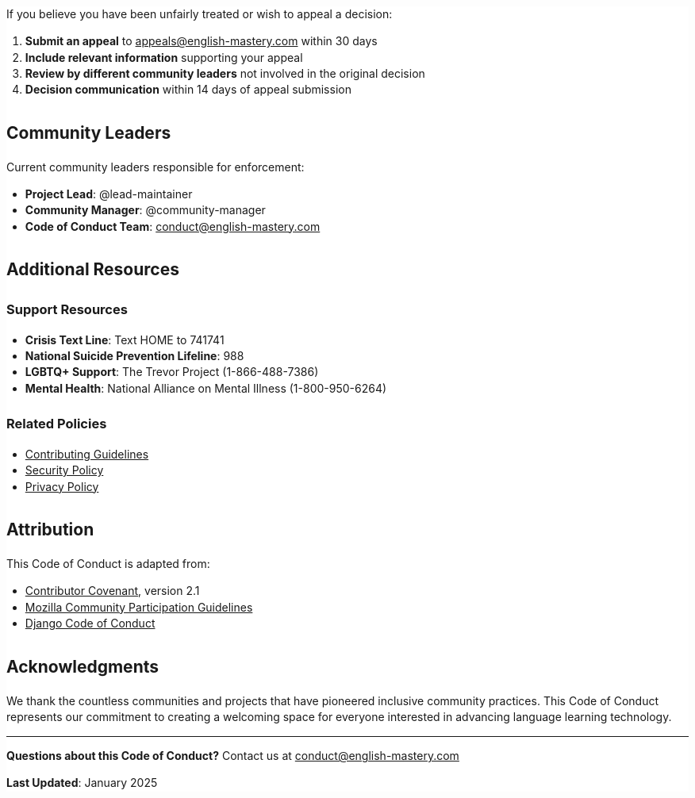 If you believe you have been unfairly treated or wish to appeal a decision:

1. **Submit an appeal** to appeals@english-mastery.com within 30 days
2. **Include relevant information** supporting your appeal
3. **Review by different community leaders** not involved in the original decision
4. **Decision communication** within 14 days of appeal submission

## Community Leaders

Current community leaders responsible for enforcement:

- **Project Lead**: @lead-maintainer
- **Community Manager**: @community-manager  
- **Code of Conduct Team**: conduct@english-mastery.com

## Additional Resources

### Support Resources
- **Crisis Text Line**: Text HOME to 741741
- **National Suicide Prevention Lifeline**: 988
- **LGBTQ+ Support**: The Trevor Project (1-866-488-7386)
- **Mental Health**: National Alliance on Mental Illness (1-800-950-6264)

### Related Policies
- [Contributing Guidelines](CONTRIBUTING.md)
- [Security Policy](SECURITY.md)
- [Privacy Policy](PRIVACY.md)

## Attribution

This Code of Conduct is adapted from:
- [Contributor Covenant](https://www.contributor-covenant.org/), version 2.1
- [Mozilla Community Participation Guidelines](https://www.mozilla.org/en-US/about/governance/policies/participation/)
- [Django Code of Conduct](https://www.djangoproject.com/conduct/)

## Acknowledgments

We thank the countless communities and projects that have pioneered inclusive community practices. This Code of Conduct represents our commitment to creating a welcoming space for everyone interested in advancing language learning technology.

---

**Questions about this Code of Conduct?** Contact us at conduct@english-mastery.com

**Last Updated**: January 2025